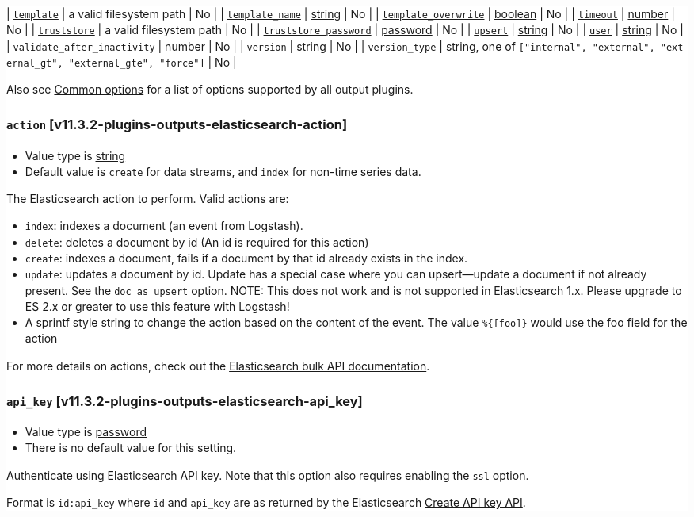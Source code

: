 | [`template`](v11-3-2-plugins-outputs-elasticsearch.md#v11.3.2-plugins-outputs-elasticsearch-template) | a valid filesystem path | No |
| [`template_name`](v11-3-2-plugins-outputs-elasticsearch.md#v11.3.2-plugins-outputs-elasticsearch-template_name) | [string](/lsr/value-types.md#string) | No |
| [`template_overwrite`](v11-3-2-plugins-outputs-elasticsearch.md#v11.3.2-plugins-outputs-elasticsearch-template_overwrite) | [boolean](/lsr/value-types.md#boolean) | No |
| [`timeout`](v11-3-2-plugins-outputs-elasticsearch.md#v11.3.2-plugins-outputs-elasticsearch-timeout) | [number](/lsr/value-types.md#number) | No |
| [`truststore`](v11-3-2-plugins-outputs-elasticsearch.md#v11.3.2-plugins-outputs-elasticsearch-truststore) | a valid filesystem path | No |
| [`truststore_password`](v11-3-2-plugins-outputs-elasticsearch.md#v11.3.2-plugins-outputs-elasticsearch-truststore_password) | [password](/lsr/value-types.md#password) | No |
| [`upsert`](v11-3-2-plugins-outputs-elasticsearch.md#v11.3.2-plugins-outputs-elasticsearch-upsert) | [string](/lsr/value-types.md#string) | No |
| [`user`](v11-3-2-plugins-outputs-elasticsearch.md#v11.3.2-plugins-outputs-elasticsearch-user) | [string](/lsr/value-types.md#string) | No |
| [`validate_after_inactivity`](v11-3-2-plugins-outputs-elasticsearch.md#v11.3.2-plugins-outputs-elasticsearch-validate_after_inactivity) | [number](/lsr/value-types.md#number) | No |
| [`version`](v11-3-2-plugins-outputs-elasticsearch.md#v11.3.2-plugins-outputs-elasticsearch-version) | [string](/lsr/value-types.md#string) | No |
| [`version_type`](v11-3-2-plugins-outputs-elasticsearch.md#v11.3.2-plugins-outputs-elasticsearch-version_type) | [string](/lsr/value-types.md#string), one of `["internal", "external", "external_gt", "external_gte", "force"]` | No |

Also see [Common options](v11-3-2-plugins-outputs-elasticsearch.md#v11.3.2-plugins-outputs-elasticsearch-common-options) for a list of options supported by all output plugins.

### `action` [v11.3.2-plugins-outputs-elasticsearch-action]

* Value type is [string](/lsr/value-types.md#string)
* Default value is `create` for data streams, and `index` for non-time series data.

The Elasticsearch action to perform. Valid actions are:

* `index`: indexes a document (an event from Logstash).
* `delete`: deletes a document by id (An id is required for this action)
* `create`: indexes a document, fails if a document by that id already exists in the index.
* `update`: updates a document by id. Update has a special case where you can upsert—update a document if not already present. See the `doc_as_upsert` option. NOTE: This does not work and is not supported in Elasticsearch 1.x. Please upgrade to ES 2.x or greater to use this feature with Logstash!
* A sprintf style string to change the action based on the content of the event. The value `%{[foo]}` would use the foo field for the action

For more details on actions, check out the [Elasticsearch bulk API documentation](https://www.elastic.co/guide/en/elasticsearch/reference/current/docs-bulk.html).

### `api_key` [v11.3.2-plugins-outputs-elasticsearch-api_key]

* Value type is [password](/lsr/value-types.md#password)
* There is no default value for this setting.

Authenticate using Elasticsearch API key. Note that this option also requires enabling the `ssl` option.

Format is `id:api_key` where `id` and `api_key` are as returned by the Elasticsearch [Create API key API](https://www.elastic.co/guide/en/elasticsearch/reference/current/security-api-create-api-key.html).

